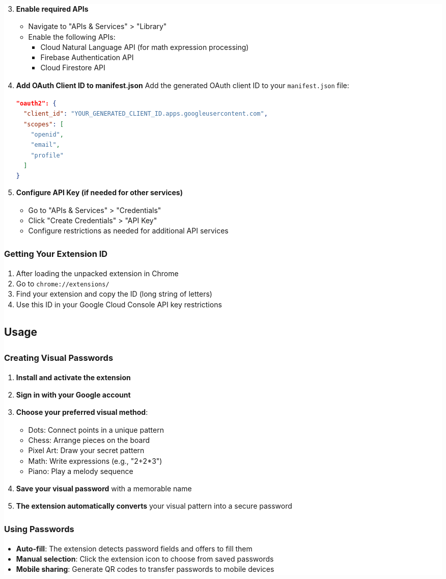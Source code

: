 3. **Enable required APIs**
    - Navigate to "APIs & Services" > "Library"
    - Enable the following APIs:
        - Cloud Natural Language API (for math expression processing)
        - Firebase Authentication API
        - Cloud Firestore API

4. **Add OAuth Client ID to manifest.json**
   Add the generated OAuth client ID to your `manifest.json` file:
   ```json
   "oauth2": {
     "client_id": "YOUR_GENERATED_CLIENT_ID.apps.googleusercontent.com",
     "scopes": [
       "openid",
       "email",
       "profile"
     ]
   }
   ```

5. **Configure API Key (if needed for other services)**
    - Go to "APIs & Services" > "Credentials"
    - Click "Create Credentials" > "API Key"
    - Configure restrictions as needed for additional API services

### Getting Your Extension ID

1. After loading the unpacked extension in Chrome
2. Go to `chrome://extensions/`
3. Find your extension and copy the ID (long string of letters)
4. Use this ID in your Google Cloud Console API key restrictions

## Usage

### Creating Visual Passwords

1. **Install and activate the extension**
2. **Sign in with your Google account**
3. **Choose your preferred visual method**:
    - Dots: Connect points in a unique pattern
    - Chess: Arrange pieces on the board
    - Pixel Art: Draw your secret pattern
    - Math: Write expressions (e.g., "2+2*3")
    - Piano: Play a melody sequence

4. **Save your visual password** with a memorable name
5. **The extension automatically converts** your visual pattern into a secure password

### Using Passwords

- **Auto-fill**: The extension detects password fields and offers to fill them
- **Manual selection**: Click the extension icon to choose from saved passwords
- **Mobile sharing**: Generate QR codes to transfer passwords to mobile devices
